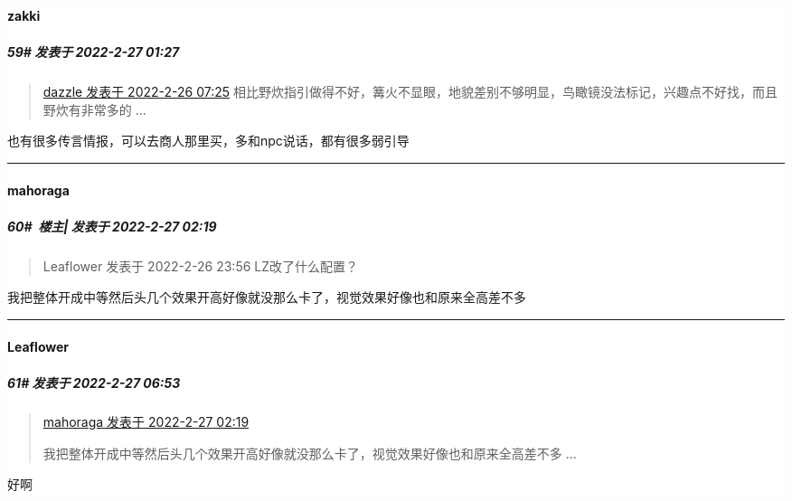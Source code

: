####  zakki  
##### 59#       发表于 2022-2-27 01:27

<blockquote><a href="httphttps://bbs.saraba1st.com/2b/forum.php?mod=redirect&amp;goto=findpost&amp;pid=54835510&amp;ptid=2054640" target="_blank">dazzle 发表于 2022-2-26 07:25</a>
相比野炊指引做得不好，篝火不显眼，地貌差别不够明显，鸟瞰镜没法标记，兴趣点不好找，而且野炊有非常多的 ...</blockquote>
也有很多传言情报，可以去商人那里买，多和npc说话，都有很多弱引导

*****

####  mahoraga  
##### 60#         楼主| 发表于 2022-2-27 02:19

<blockquote>Leaflower 发表于 2022-2-26 23:56
LZ改了什么配置？</blockquote>
我把整体开成中等然后头几个效果开高好像就没那么卡了，视觉效果好像也和原来全高差不多



*****

####  Leaflower  
##### 61#       发表于 2022-2-27 06:53

<blockquote><a href="httphttps://bbs.saraba1st.com/2b/forum.php?mod=redirect&amp;goto=findpost&amp;pid=54846388&amp;ptid=2054640" target="_blank">mahoraga 发表于 2022-2-27 02:19</a>

我把整体开成中等然后头几个效果开高好像就没那么卡了，视觉效果好像也和原来全高差不多 ...</blockquote>

好啊

